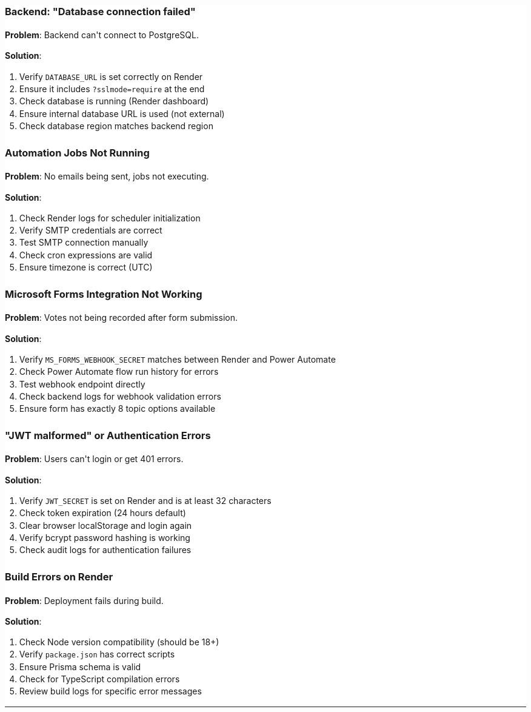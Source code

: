 ### Backend: "Database connection failed"

**Problem**: Backend can't connect to PostgreSQL.

**Solution**:
1. Verify `DATABASE_URL` is set correctly on Render
2. Ensure it includes `?sslmode=require` at the end
3. Check database is running (Render dashboard)
4. Ensure internal database URL is used (not external)
5. Check database region matches backend region

### Automation Jobs Not Running

**Problem**: No emails being sent, jobs not executing.

**Solution**:
1. Check Render logs for scheduler initialization
2. Verify SMTP credentials are correct
3. Test SMTP connection manually
4. Check cron expressions are valid
5. Ensure timezone is correct (UTC)

### Microsoft Forms Integration Not Working

**Problem**: Votes not being recorded after form submission.

**Solution**:
1. Verify `MS_FORMS_WEBHOOK_SECRET` matches between Render and Power Automate
2. Check Power Automate flow run history for errors
3. Test webhook endpoint directly
4. Check backend logs for webhook validation errors
5. Ensure form has exactly 8 topic options available

### "JWT malformed" or Authentication Errors

**Problem**: Users can't login or get 401 errors.

**Solution**:
1. Verify `JWT_SECRET` is set on Render and is at least 32 characters
2. Check token expiration (24 hours default)
3. Clear browser localStorage and login again
4. Verify bcrypt password hashing is working
5. Check audit logs for authentication failures

### Build Errors on Render

**Problem**: Deployment fails during build.

**Solution**:
1. Check Node version compatibility (should be 18+)
2. Verify `package.json` has correct scripts
3. Ensure Prisma schema is valid
4. Check for TypeScript compilation errors
5. Review build logs for specific error messages

---